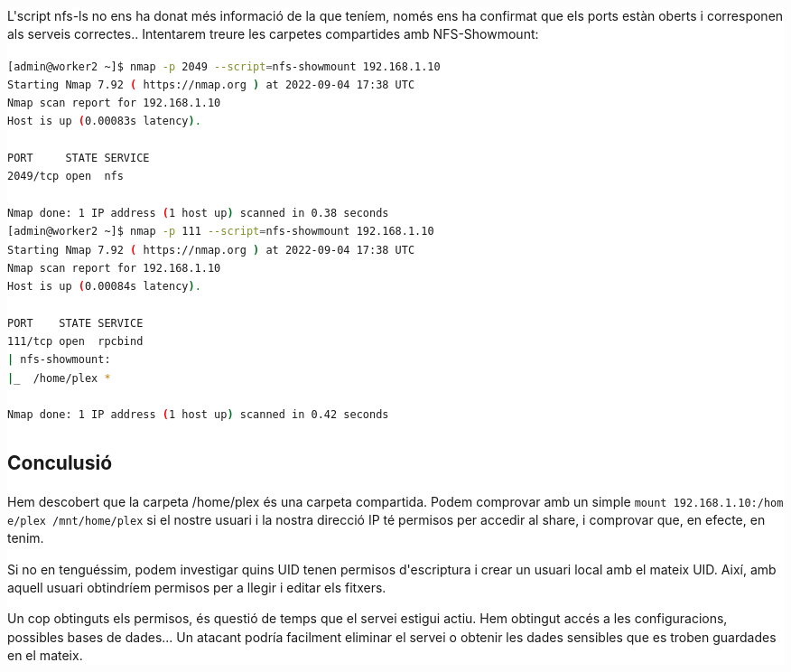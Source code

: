 L'script nfs-ls no ens ha donat més informació de la que teníem, només ens ha confirmat que els ports estàn oberts i corresponen als serveis correctes.. Intentarem treure les carpetes compartides amb NFS-Showmount:
```bash
[admin@worker2 ~]$ nmap -p 2049 --script=nfs-showmount 192.168.1.10
Starting Nmap 7.92 ( https://nmap.org ) at 2022-09-04 17:38 UTC
Nmap scan report for 192.168.1.10
Host is up (0.00083s latency).

PORT     STATE SERVICE
2049/tcp open  nfs

Nmap done: 1 IP address (1 host up) scanned in 0.38 seconds
[admin@worker2 ~]$ nmap -p 111 --script=nfs-showmount 192.168.1.10
Starting Nmap 7.92 ( https://nmap.org ) at 2022-09-04 17:38 UTC
Nmap scan report for 192.168.1.10
Host is up (0.00084s latency).

PORT    STATE SERVICE
111/tcp open  rpcbind
| nfs-showmount:
|_  /home/plex *

Nmap done: 1 IP address (1 host up) scanned in 0.42 seconds
```

## Conculusió

Hem descobert que la carpeta /home/plex és una carpeta compartida. Podem comprovar amb un simple ```mount 192.168.1.10:/home/plex /mnt/home/plex``` si el nostre usuari i la nostra direcció IP té permisos per accedir al share, i comprovar que, en efecte, en tenim.

Si no en tenguéssim, podem investigar quins UID tenen permisos d'escriptura i crear un usuari local amb el mateix UID. Així, amb aquell usuari obtindríem permisos per a llegir i editar els fitxers.

Un cop obtinguts els permisos, és questió de temps que el servei estigui actiu. Hem obtingut accés a les configuracions, possibles bases de dades...
Un atacant podría facilment eliminar el servei o obtenir les dades sensibles que es troben guardades en el mateix.
